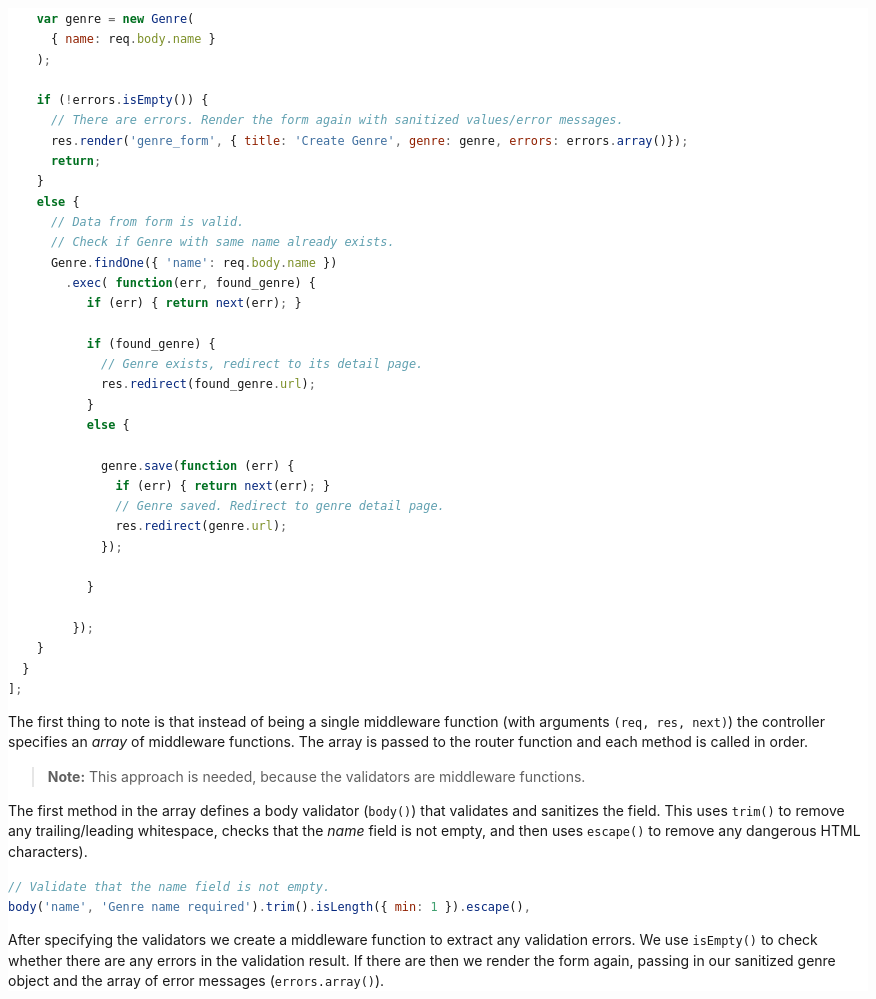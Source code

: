```js
    var genre = new Genre(
      { name: req.body.name }
    );

    if (!errors.isEmpty()) {
      // There are errors. Render the form again with sanitized values/error messages.
      res.render('genre_form', { title: 'Create Genre', genre: genre, errors: errors.array()});
      return;
    }
    else {
      // Data from form is valid.
      // Check if Genre with same name already exists.
      Genre.findOne({ 'name': req.body.name })
        .exec( function(err, found_genre) {
           if (err) { return next(err); }

           if (found_genre) {
             // Genre exists, redirect to its detail page.
             res.redirect(found_genre.url);
           }
           else {

             genre.save(function (err) {
               if (err) { return next(err); }
               // Genre saved. Redirect to genre detail page.
               res.redirect(genre.url);
             });

           }

         });
    }
  }
];
```

The first thing to note is that instead of being a single middleware function (with arguments `(req, res, next)`) the controller specifies an _array_ of middleware functions. The array is passed to the router function and each method is called in order.

> **Note:** This approach is needed, because the validators are middleware functions.

The first method in the array defines a body validator (`body()`) that validates and sanitizes the field. This uses `trim()` to remove any trailing/leading whitespace, checks that the _name_ field is not empty, and then uses `escape()` to remove any dangerous HTML characters).

```js
// Validate that the name field is not empty.
body('name', 'Genre name required').trim().isLength({ min: 1 }).escape(),
```

After specifying the validators we create a middleware function to extract any validation errors. We use `isEmpty()` to check whether there are any errors in the validation result. If there are then we render the form again, passing in our sanitized genre object and the array of error messages (`errors.array()`).
